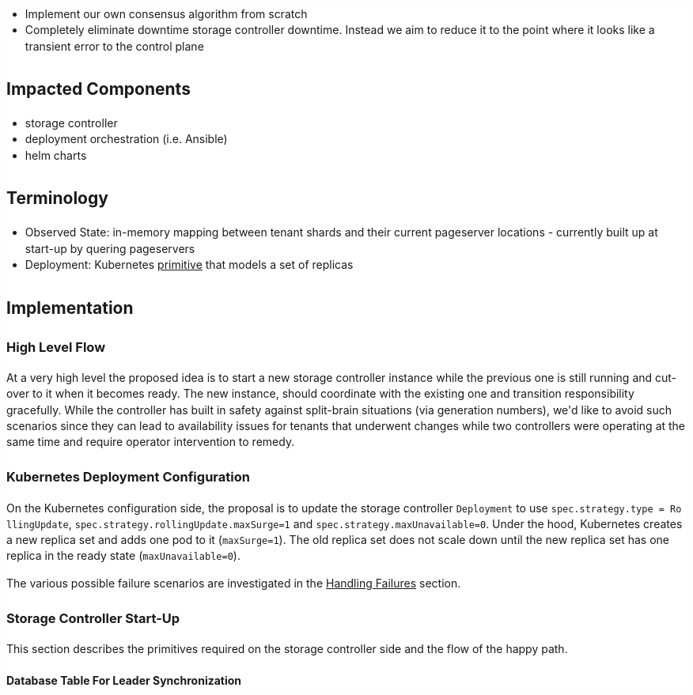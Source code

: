 * Implement our own consensus algorithm from scratch
* Completely eliminate downtime storage controller downtime. Instead we aim to reduce it to the point where it looks
like a transient error to the control plane

## Impacted Components

* storage controller
* deployment orchestration (i.e. Ansible)
* helm charts

## Terminology

* Observed State: in-memory mapping between tenant shards and their current pageserver locations - currently built up
at start-up by quering pageservers
* Deployment: Kubernetes [primitive](https://kubernetes.io/docs/concepts/workloads/controllers/deployment/) that models
a set of replicas

## Implementation

### High Level Flow

At a very high level the proposed idea is to start a new storage controller instance while
the previous one is still running and cut-over to it when it becomes ready. The new instance,
should coordinate with the existing one and transition responsibility gracefully. While the controller
has built in safety against split-brain situations (via generation numbers), we'd like to avoid such
scenarios since they can lead to availability issues for tenants that underwent changes while two controllers
were operating at the same time and require operator intervention to remedy.

### Kubernetes Deployment Configuration

On the Kubernetes configuration side, the proposal is to update the storage controller `Deployment`
to use `spec.strategy.type = RollingUpdate`, `spec.strategy.rollingUpdate.maxSurge=1` and `spec.strategy.maxUnavailable=0`.
Under the hood, Kubernetes creates a new replica set and adds one pod to it (`maxSurge=1`). The old replica set does not
scale down until the new replica set has one replica in the ready state (`maxUnavailable=0`).

The various possible failure scenarios are investigated in the [Handling Failures](#handling-failures) section.

### Storage Controller Start-Up

This section describes the primitives required on the storage controller side and the flow of the happy path.

#### Database Table For Leader Synchronization
